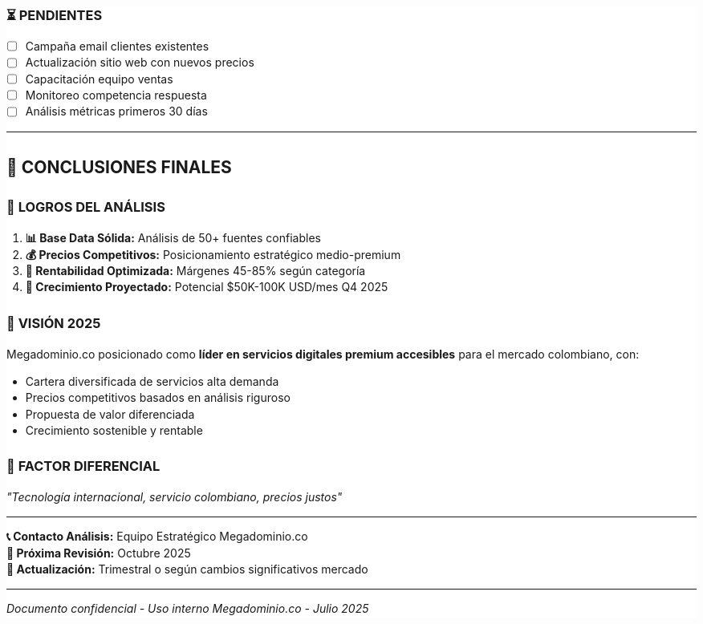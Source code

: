 ### ⏳ **PENDIENTES**
- [ ] Campaña email clientes existentes
- [ ] Actualización sitio web con nuevos precios
- [ ] Capacitación equipo ventas
- [ ] Monitoreo competencia respuesta
- [ ] Análisis métricas primeros 30 días

---

## 🏁 CONCLUSIONES FINALES

### 🎉 **LOGROS DEL ANÁLISIS**
1. **📊 Base Data Sólida:** Análisis de 50+ fuentes confiables
2. **💰 Precios Competitivos:** Posicionamiento estratégico medio-premium
3. **🎯 Rentabilidad Optimizada:** Márgenes 45-85% según categoría
4. **🚀 Crecimiento Proyectado:** Potencial $50K-100K USD/mes Q4 2025

### 🔮 **VISIÓN 2025**
Megadominio.co posicionado como **líder en servicios digitales premium accesibles** para el mercado colombiano, con:
- Cartera diversificada de servicios alta demanda
- Precios competitivos basados en análisis riguroso
- Propuesta de valor diferenciada
- Crecimiento sostenible y rentable

### 💪 **FACTOR DIFERENCIAL**
*"Tecnología internacional, servicio colombiano, precios justos"*

---

**📞 Contacto Análisis:** Equipo Estratégico Megadominio.co  
**📅 Próxima Revisión:** Octubre 2025  
**🔄 Actualización:** Trimestral o según cambios significativos mercado

---
*Documento confidencial - Uso interno Megadominio.co - Julio 2025* 